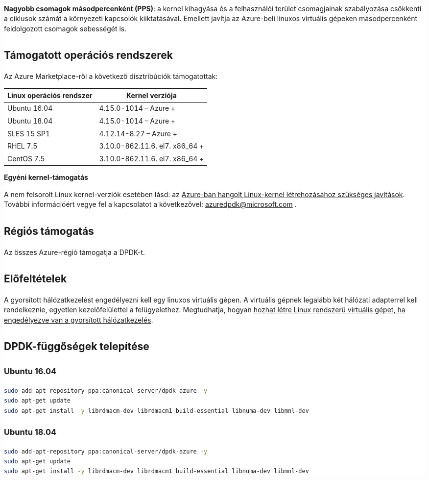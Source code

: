 **Nagyobb csomagok másodpercenként (PPS)**: a kernel kihagyása és a felhasználói terület csomagjainak szabályozása csökkenti a ciklusok számát a környezeti kapcsolók kiiktatásával. Emellett javítja az Azure-beli linuxos virtuális gépeken másodpercenként feldolgozott csomagok sebességét is.


## <a name="supported-operating-systems"></a>Támogatott operációs rendszerek

Az Azure Marketplace-ről a következő disztribúciók támogatottak:

| Linux operációs rendszer     | Kernel verziója               | 
|--------------|---------------------------   |
| Ubuntu 16.04 | 4.15.0-1014 – Azure +           | 
| Ubuntu 18.04 | 4.15.0-1014 – Azure +           |
| SLES 15 SP1  | 4.12.14-8.27 – Azure +          | 
| RHEL 7.5     | 3.10.0-862.11.6. el7. x86_64 +  | 
| CentOS 7.5   | 3.10.0-862.11.6. el7. x86_64 +  | 

**Egyéni kernel-támogatás**

A nem felsorolt Linux kernel-verziók esetében lásd: az [Azure-ban hangolt Linux-kernel létrehozásához szükséges javítások](https://github.com/microsoft/azure-linux-kernel). További információért vegye fel a kapcsolatot a következővel: [azuredpdk@microsoft.com](mailto:azuredpdk@microsoft.com) . 

## <a name="region-support"></a>Régiós támogatás

Az összes Azure-régió támogatja a DPDK-t.

## <a name="prerequisites"></a>Előfeltételek

A gyorsított hálózatkezelést engedélyezni kell egy linuxos virtuális gépen. A virtuális gépnek legalább két hálózati adapterrel kell rendelkeznie, egyetlen kezelőfelülettel a felügyelethez. Megtudhatja, hogyan [hozhat létre Linux rendszerű virtuális gépet, ha engedélyezve van a gyorsított hálózatkezelés](create-vm-accelerated-networking-cli.md).

## <a name="install-dpdk-dependencies"></a>DPDK-függőségek telepítése

### <a name="ubuntu-1604"></a>Ubuntu 16.04

```bash
sudo add-apt-repository ppa:canonical-server/dpdk-azure -y
sudo apt-get update
sudo apt-get install -y librdmacm-dev librdmacm1 build-essential libnuma-dev libmnl-dev
```

### <a name="ubuntu-1804"></a>Ubuntu 18.04

```bash
sudo add-apt-repository ppa:canonical-server/dpdk-azure -y
sudo apt-get update
sudo apt-get install -y librdmacm-dev librdmacm1 build-essential libnuma-dev libmnl-dev
```
